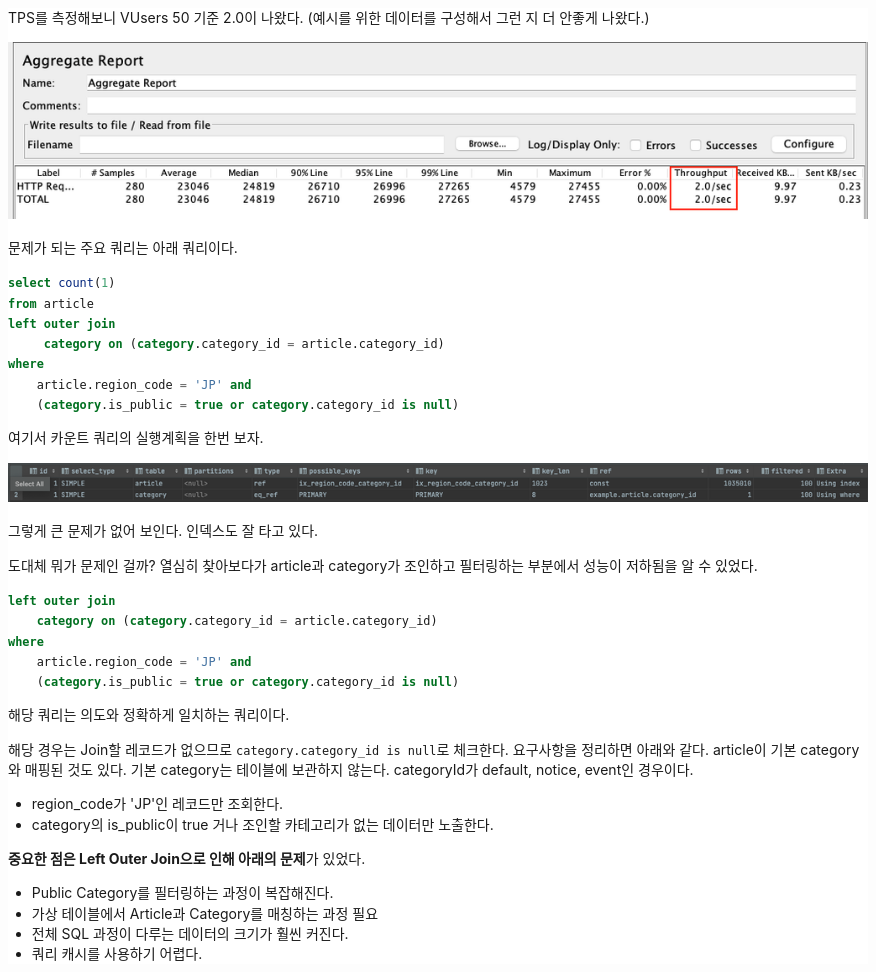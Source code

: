 TPS를 측정해보니 VUsers 50 기준 2.0이 나왔다. (예시를 위한 데이터를 구성해서 그런 지 더 안좋게 나왔다.)

![img_1.png](images/img_1.png)

문제가 되는 주요 쿼리는 아래 쿼리이다.

```sql
select count(1)
from article
left outer join
     category on (category.category_id = article.category_id)
where
    article.region_code = 'JP' and
    (category.is_public = true or category.category_id is null)
```


여기서 카운트 쿼리의 실행계획을 한번 보자.

![img_2.png](images/img_2.png)

그렇게 큰 문제가 없어 보인다. 인덱스도 잘 타고 있다.

도대체 뭐가 문제인 걸까? 열심히 찾아보다가 article과 category가 조인하고 필터링하는 부분에서 성능이 저하됨을 알 수 있었다.

```sql
left outer join
    category on (category.category_id = article.category_id)
where
    article.region_code = 'JP' and
    (category.is_public = true or category.category_id is null)
```

해당 쿼리는 의도와 정확하게 일치하는 쿼리이다. 

해당 경우는 Join할 레코드가 없으므로 `category.category_id is null`로 체크한다. 요구사항을 정리하면 아래와 같다.
article이 기본 category와 매핑된 것도 있다. 기본 category는 테이블에 보관하지 않는다. categoryId가 default, notice, event인 경우이다.
- region_code가 'JP'인 레코드만 조회한다.
- category의 is_public이 true 거나 조인할 카테고리가 없는 데이터만 노출한다.

**중요한 점은 Left Outer Join으로 인해 아래의 문제**가 있었다.
- Public Category를 필터링하는 과정이 복잡해진다.
- 가상 테이블에서 Article과 Category를 매칭하는 과정 필요
- 전체 SQL 과정이 다루는 데이터의 크기가 훨씬 커진다.
- 쿼리 캐시를 사용하기 어렵다.
